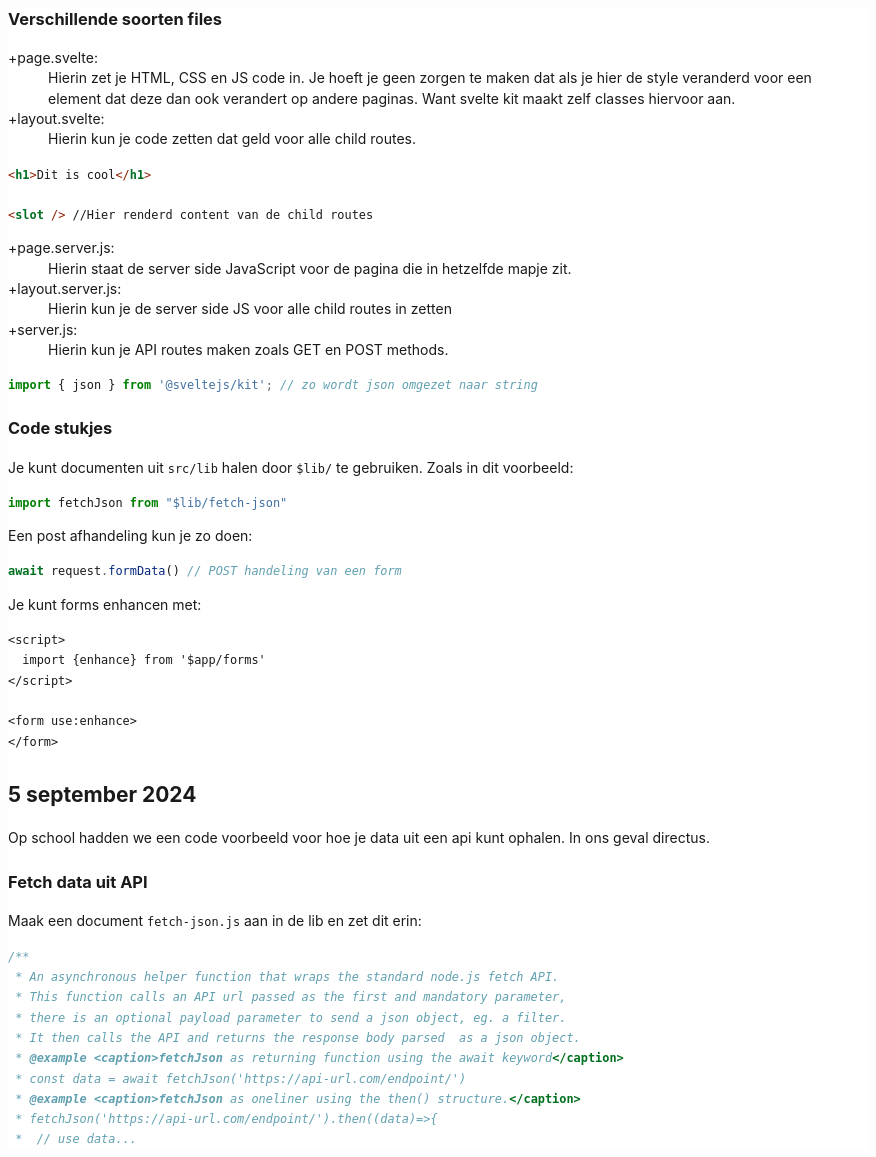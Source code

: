 ### Verschillende soorten files
<dl>
<dt>+page.svelte:</dt> 
<dd>Hierin zet je HTML, CSS en JS code in. Je hoeft je geen zorgen te maken dat als je hier de style veranderd voor een element dat deze dan ook verandert op andere paginas. Want svelte kit maakt zelf classes hiervoor aan.</dd>

<dt>+layout.svelte:</dt> 
<dd>Hierin kun je code zetten dat geld voor alle child routes.</dd>

```html
<h1>Dit is cool</h1>

<slot /> //Hier renderd content van de child routes
```
<dt>+page.server.js:</dt> 
<dd>Hierin staat de server side JavaScript voor de pagina die in hetzelfde mapje zit.</dd>

<dt>+layout.server.js:</dt> 
<dd>Hierin kun je de server side JS voor alle child routes in  zetten</dd>

<dt>+server.js:</dt> 
<dd>Hierin kun je API routes maken zoals GET en POST methods.</dd>

```js
import { json } from '@sveltejs/kit'; // zo wordt json omgezet naar string
```
</dl>

### Code stukjes
Je kunt documenten uit `src/lib` halen door `$lib/` te gebruiken. Zoals in dit voorbeeld:
```js
import fetchJson from "$lib/fetch-json"
```

Een post afhandeling kun je zo doen:
```js
await request.formData() // POST handeling van een form
```

Je kunt forms enhancen met: 
```svelte
<script>
  import {enhance} from '$app/forms'
</script>

<form use:enhance>
</form>
```

## 5 september 2024
Op school hadden we een code voorbeeld voor hoe je data uit een api kunt ophalen. In ons geval directus.

### Fetch data uit API
Maak een document `fetch-json.js` aan in de lib en zet dit erin:
```js
/**
 * An asynchronous helper function that wraps the standard node.js fetch API.
 * This function calls an API url passed as the first and mandatory parameter,
 * there is an optional payload parameter to send a json object, eg. a filter.
 * It then calls the API and returns the response body parsed  as a json object.
 * @example <caption>fetchJson as returning function using the await keyword</caption>
 * const data = await fetchJson('https://api-url.com/endpoint/')
 * @example <caption>fetchJson as oneliner using the then() structure.</caption>
 * fetchJson('https://api-url.com/endpoint/').then((data)=>{
 *  // use data...
```